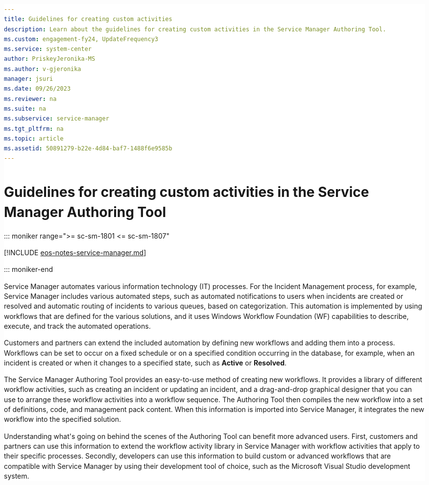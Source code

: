 ```yaml
---
title: Guidelines for creating custom activities
description: Learn about the guidelines for creating custom activities in the Service Manager Authoring Tool.
ms.custom: engagement-fy24, UpdateFrequency3
ms.service: system-center
author: PriskeyJeronika-MS
ms.author: v-gjeronika
manager: jsuri
ms.date: 09/26/2023
ms.reviewer: na
ms.suite: na
ms.subservice: service-manager
ms.tgt_pltfrm: na
ms.topic: article
ms.assetid: 50891279-b22e-4d84-baf7-1488f6e9585b
---
```


# Guidelines for creating custom activities in the Service Manager Authoring Tool

::: moniker range=">= sc-sm-1801 <= sc-sm-1807"

[!INCLUDE [eos-notes-service-manager.md](../includes/eos-notes-service-manager.md)]

::: moniker-end

Service Manager automates various information technology (IT) processes. For the Incident Management process, for example, Service Manager includes various automated steps, such as automated notifications to users when incidents are created or resolved and automatic routing of incidents to various queues, based on categorization. This automation is implemented by using workflows that are defined for the various solutions, and it uses Windows Workflow Foundation (WF) capabilities to describe, execute, and track the automated operations.

Customers and partners can extend the included automation by defining new workflows and adding them into a process. Workflows can be set to occur on a fixed schedule or on a specified condition occurring in the database, for example, when an incident is created or when it changes to a specified state, such as **Active** or **Resolved**.

The Service Manager Authoring Tool provides an easy-to-use method of creating new workflows. It provides a library of different workflow activities, such as creating an incident or updating an incident, and a drag-and-drop graphical designer that you can use to arrange these workflow activities into a workflow sequence. The Authoring Tool then compiles the new workflow into a set of definitions, code, and management pack content. When this information is imported into Service Manager, it integrates the new workflow into the specified solution.

Understanding what's going on behind the scenes of the Authoring Tool can benefit more advanced users. First, customers and partners can use this information to extend the workflow activity library in Service Manager with workflow activities that apply to their specific processes. Secondly, developers can use this information to build custom or advanced workflows that are compatible with Service Manager by using their development tool of choice, such as the Microsoft Visual Studio development system.
